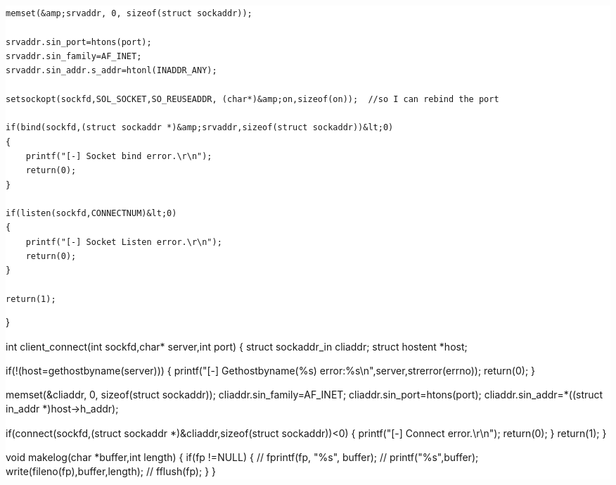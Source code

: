     memset(&amp;srvaddr, 0, sizeof(struct sockaddr));

    srvaddr.sin_port=htons(port);
    srvaddr.sin_family=AF_INET;
    srvaddr.sin_addr.s_addr=htonl(INADDR_ANY);

    setsockopt(sockfd,SOL_SOCKET,SO_REUSEADDR, (char*)&amp;on,sizeof(on));  //so I can rebind the port

    if(bind(sockfd,(struct sockaddr *)&amp;srvaddr,sizeof(struct sockaddr))&lt;0)
    {
        printf("[-] Socket bind error.\r\n");
        return(0);
    }

    if(listen(sockfd,CONNECTNUM)&lt;0)
    {
        printf("[-] Socket Listen error.\r\n");
        return(0);
    }

    return(1);
}

int client_connect(int sockfd,char* server,int port)
{
  struct sockaddr_in cliaddr;
  struct hostent *host;

  if(!(host=gethostbyname(server)))
  {
      printf("[-] Gethostbyname(%s) error:%s\n",server,strerror(errno));
      return(0);
  }      

  memset(&amp;cliaddr, 0, sizeof(struct sockaddr));
  cliaddr.sin_family=AF_INET;
  cliaddr.sin_port=htons(port);
  cliaddr.sin_addr=*((struct in_addr *)host-&gt;h_addr);

  if(connect(sockfd,(struct sockaddr *)&amp;cliaddr,sizeof(struct sockaddr))&lt;0)
  {
      printf("[-] Connect error.\r\n");
      return(0);
  }
  return(1);
}

void makelog(char *buffer,int length)
{
    if(fp !=NULL)
    {
//        fprintf(fp, "%s", buffer);
//        printf("%s",buffer);
        write(fileno(fp),buffer,length);
//        fflush(fp);
    }
}</pre>